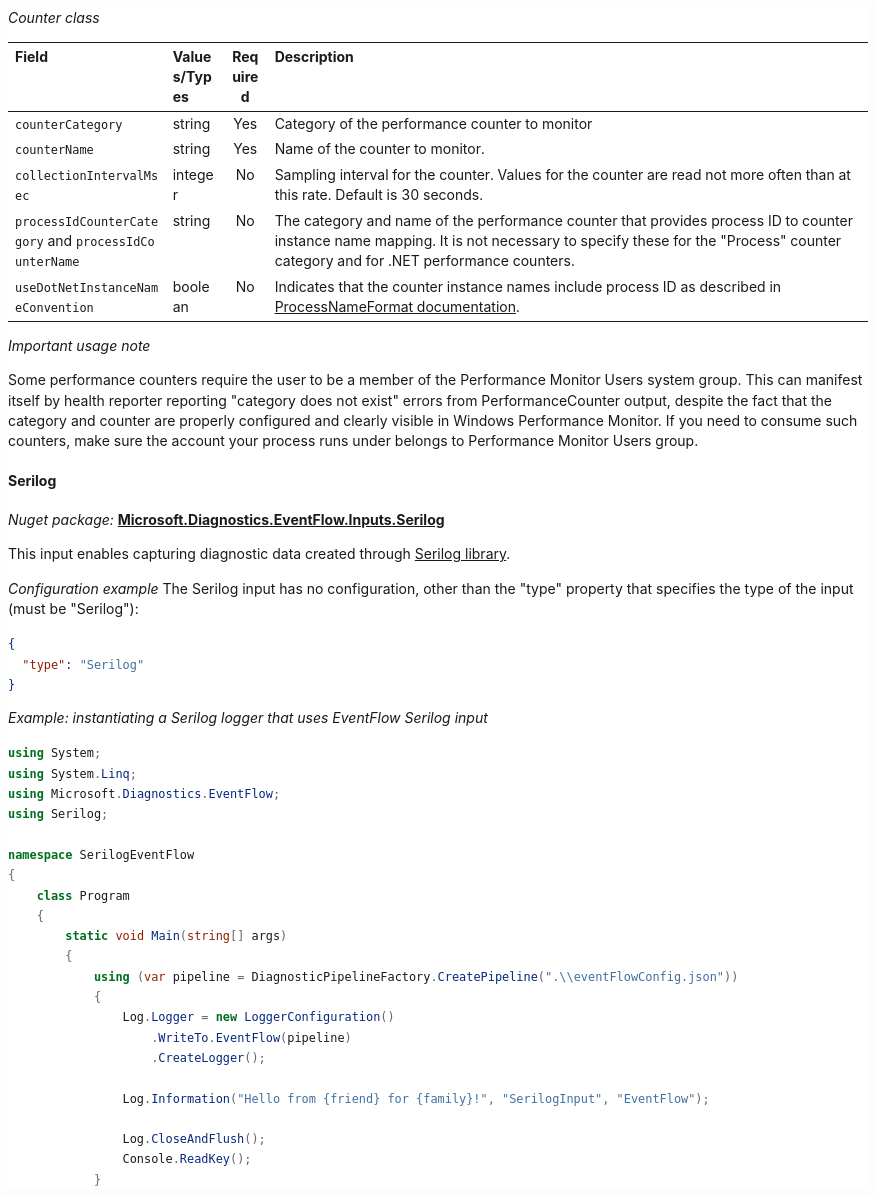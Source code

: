 *Counter class*

| Field | Values/Types | Required | Description |
| :---- | :-------------- | :------: | :---------- |
| `counterCategory` | string | Yes | Category of the performance counter to monitor |
| `counterName` | string | Yes | Name of the counter to monitor. |
| `collectionIntervalMsec` | integer | No | Sampling interval for the counter. Values for the counter are read not more often than at this rate. Default is 30 seconds. |
| `processIdCounterCategory` and `processIdCounterName` | string | No | The category and name of the performance counter that provides process ID to counter instance name mapping. It is not necessary to specify these for the "Process" counter category and for .NET performance counters. |
| `useDotNetInstanceNameConvention` | boolean | No | Indicates that the counter instance names include process ID as described in [ProcessNameFormat documentation](https://msdn.microsoft.com/en-us/library/dd537616.aspx). |

*Important usage note*

Some performance counters require the user to be a member of the Performance Monitor Users system group. 
This can manifest itself by health reporter reporting "category does not exist" errors from PerformanceCounter output, 
despite the fact that the category and counter are properly configured and clearly visible in Windows Performance Monitor. 
If you need to consume such counters, make sure the account your process runs under belongs to Performance Monitor Users group.

#### Serilog

*Nuget package:* [**Microsoft.Diagnostics.EventFlow.Inputs.Serilog**](https://www.nuget.org/packages/Microsoft.Diagnostics.EventFlow.Inputs.Serilog/)

This input enables capturing diagnostic data created through [Serilog library](https://serilog.net/).

*Configuration example*
The Serilog input has no configuration, other than the "type" property that specifies the type of the input (must be "Serilog"):
```json
{
  "type": "Serilog"
}
```

*Example: instantiating a Serilog logger that uses EventFlow Serilog input*

```csharp
using System;
using System.Linq;
using Microsoft.Diagnostics.EventFlow;
using Serilog;

namespace SerilogEventFlow
{
    class Program
    {
        static void Main(string[] args)
        {
            using (var pipeline = DiagnosticPipelineFactory.CreatePipeline(".\\eventFlowConfig.json"))
            {
                Log.Logger = new LoggerConfiguration()
                    .WriteTo.EventFlow(pipeline)
                    .CreateLogger();

                Log.Information("Hello from {friend} for {family}!", "SerilogInput", "EventFlow");
                
                Log.CloseAndFlush();
                Console.ReadKey();
            }
```